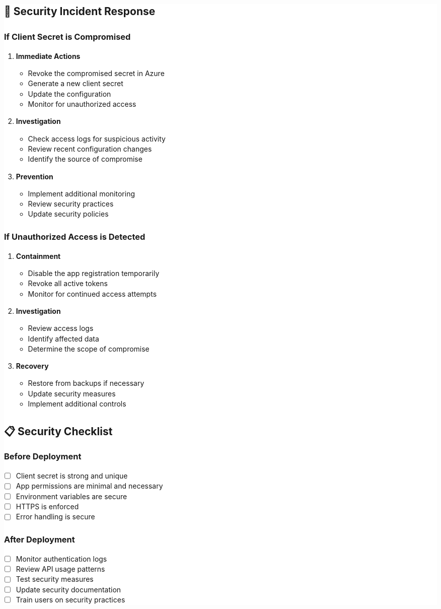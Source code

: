 ## 🚨 **Security Incident Response**

### **If Client Secret is Compromised**

1. **Immediate Actions**
   - Revoke the compromised secret in Azure
   - Generate a new client secret
   - Update the configuration
   - Monitor for unauthorized access

2. **Investigation**
   - Check access logs for suspicious activity
   - Review recent configuration changes
   - Identify the source of compromise

3. **Prevention**
   - Implement additional monitoring
   - Review security practices
   - Update security policies

### **If Unauthorized Access is Detected**

1. **Containment**
   - Disable the app registration temporarily
   - Revoke all active tokens
   - Monitor for continued access attempts

2. **Investigation**
   - Review access logs
   - Identify affected data
   - Determine the scope of compromise

3. **Recovery**
   - Restore from backups if necessary
   - Update security measures
   - Implement additional controls

## 📋 **Security Checklist**

### **Before Deployment**
- [ ] Client secret is strong and unique
- [ ] App permissions are minimal and necessary
- [ ] Environment variables are secure
- [ ] HTTPS is enforced
- [ ] Error handling is secure

### **After Deployment**
- [ ] Monitor authentication logs
- [ ] Review API usage patterns
- [ ] Test security measures
- [ ] Update security documentation
- [ ] Train users on security practices

